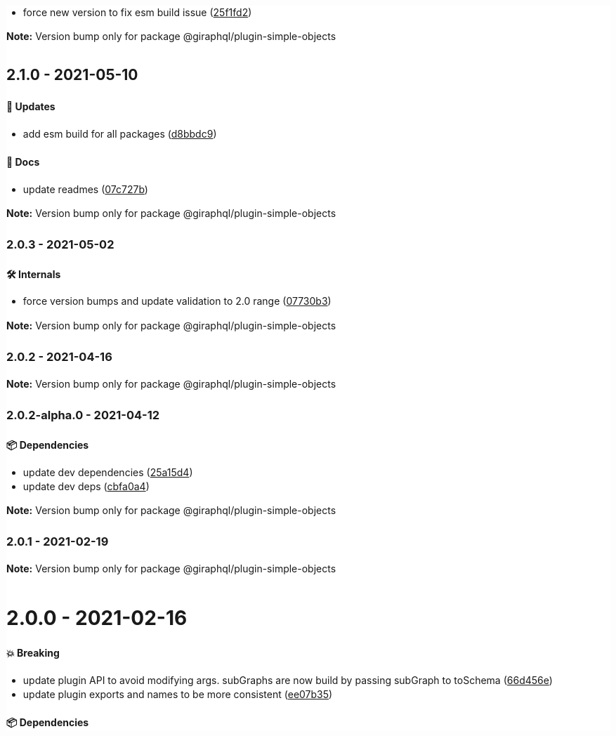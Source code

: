 - force new version to fix esm build issue
  ([25f1fd2](https://github.com/hayes/giraphql/commit/25f1fd2))

**Note:** Version bump only for package @giraphql/plugin-simple-objects

## 2.1.0 - 2021-05-10

#### 🚀 Updates

- add esm build for all packages ([d8bbdc9](https://github.com/hayes/giraphql/commit/d8bbdc9))

#### 📘 Docs

- update readmes ([07c727b](https://github.com/hayes/giraphql/commit/07c727b))

**Note:** Version bump only for package @giraphql/plugin-simple-objects

### 2.0.3 - 2021-05-02

#### 🛠 Internals

- force version bumps and update validation to 2.0 range
  ([07730b3](https://github.com/hayes/giraphql/commit/07730b3))

**Note:** Version bump only for package @giraphql/plugin-simple-objects

### 2.0.2 - 2021-04-16

**Note:** Version bump only for package @giraphql/plugin-simple-objects

### 2.0.2-alpha.0 - 2021-04-12

#### 📦 Dependencies

- update dev dependencies ([25a15d4](https://github.com/hayes/giraphql/commit/25a15d4))
- update dev deps ([cbfa0a4](https://github.com/hayes/giraphql/commit/cbfa0a4))

**Note:** Version bump only for package @giraphql/plugin-simple-objects

### 2.0.1 - 2021-02-19

**Note:** Version bump only for package @giraphql/plugin-simple-objects

# 2.0.0 - 2021-02-16

#### 💥 Breaking

- update plugin API to avoid modifying args. subGraphs are now build by passing subGraph to toSchema
  ([66d456e](https://github.com/hayes/giraphql/commit/66d456e))
- update plugin exports and names to be more consistent
  ([ee07b35](https://github.com/hayes/giraphql/commit/ee07b35))

#### 📦 Dependencies
